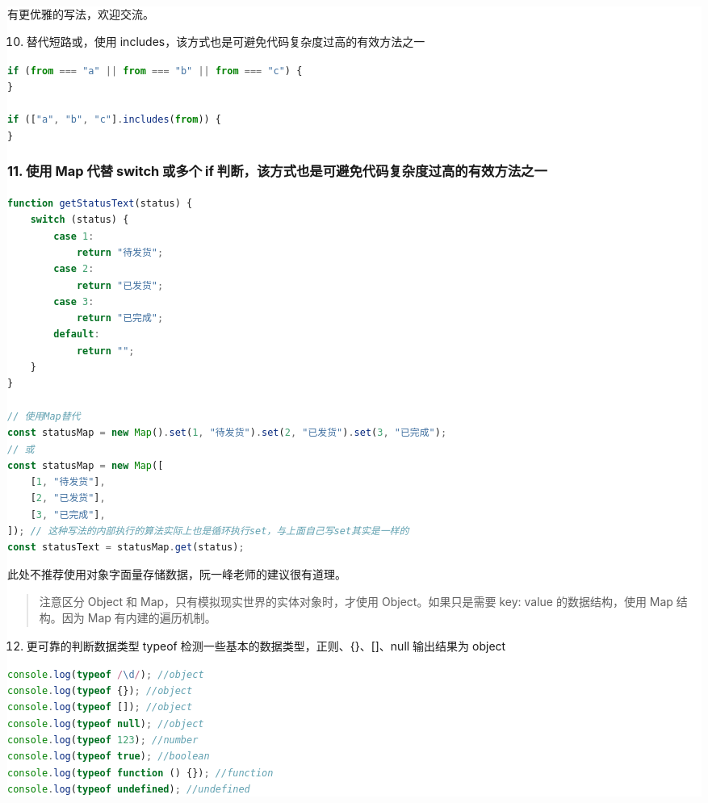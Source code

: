 有更优雅的写法，欢迎交流。

10. 替代短路或，使用 includes，该方式也是可避免代码复杂度过高的有效方法之一

```javascript
if (from === "a" || from === "b" || from === "c") {
}

if (["a", "b", "c"].includes(from)) {
}
```

### 11. 使用 Map 代替 switch 或多个 if 判断，该方式也是可避免代码复杂度过高的有效方法之一

```javascript
function getStatusText(status) {
	switch (status) {
		case 1:
			return "待发货";
		case 2:
			return "已发货";
		case 3:
			return "已完成";
		default:
			return "";
	}
}

// 使用Map替代
const statusMap = new Map().set(1, "待发货").set(2, "已发货").set(3, "已完成");
// 或
const statusMap = new Map([
	[1, "待发货"],
	[2, "已发货"],
	[3, "已完成"],
]); // 这种写法的内部执行的算法实际上也是循环执行set，与上面自己写set其实是一样的
const statusText = statusMap.get(status);
```

此处不推荐使用对象字面量存储数据，阮一峰老师的建议很有道理。

> 注意区分 Object 和 Map，只有模拟现实世界的实体对象时，才使用 Object。如果只是需要 key: value 的数据结构，使用 Map 结构。因为 Map 有内建的遍历机制。

12. 更可靠的判断数据类型
    typeof 检测一些基本的数据类型，正则、{}、[]、null 输出结果为 object

```javascript
console.log(typeof /\d/); //object
console.log(typeof {}); //object
console.log(typeof []); //object
console.log(typeof null); //object
console.log(typeof 123); //number
console.log(typeof true); //boolean
console.log(typeof function () {}); //function
console.log(typeof undefined); //undefined
```
